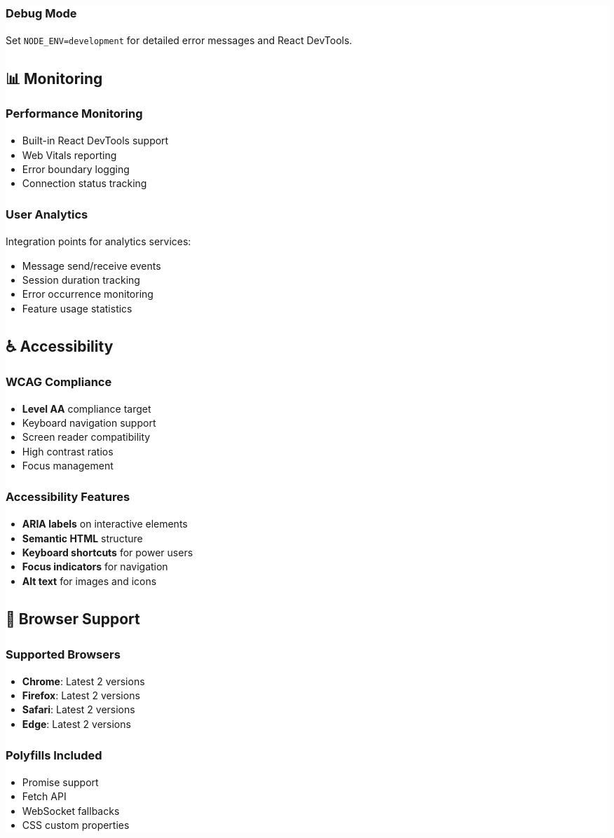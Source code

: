 ### Debug Mode
Set `NODE_ENV=development` for detailed error messages and React DevTools.

## 📊 Monitoring

### Performance Monitoring
- Built-in React DevTools support
- Web Vitals reporting
- Error boundary logging
- Connection status tracking

### User Analytics
Integration points for analytics services:
- Message send/receive events
- Session duration tracking
- Error occurrence monitoring
- Feature usage statistics

## ♿ Accessibility

### WCAG Compliance
- **Level AA** compliance target
- Keyboard navigation support
- Screen reader compatibility
- High contrast ratios
- Focus management

### Accessibility Features
- **ARIA labels** on interactive elements
- **Semantic HTML** structure
- **Keyboard shortcuts** for power users
- **Focus indicators** for navigation
- **Alt text** for images and icons

## 🎯 Browser Support

### Supported Browsers
- **Chrome**: Latest 2 versions
- **Firefox**: Latest 2 versions  
- **Safari**: Latest 2 versions
- **Edge**: Latest 2 versions

### Polyfills Included
- Promise support
- Fetch API
- WebSocket fallbacks
- CSS custom properties
